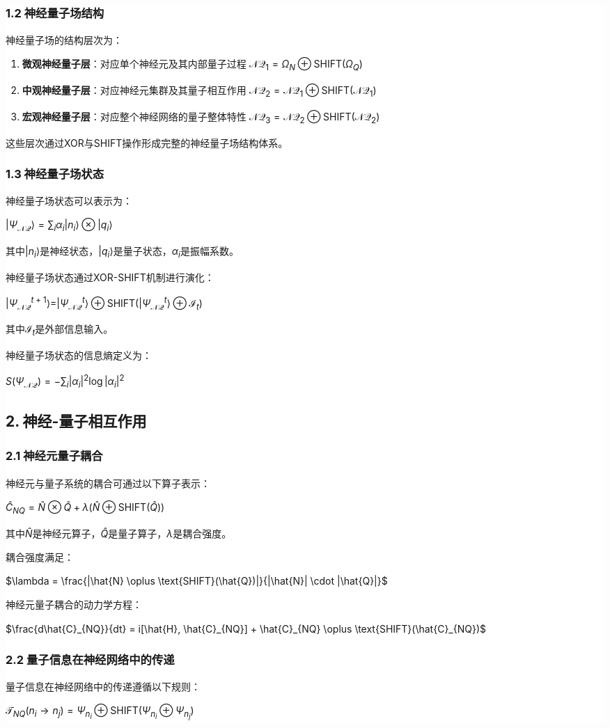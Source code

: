 ### 1.2 神经量子场结构

神经量子场的结构层次为：

1. **微观神经量子层**：对应单个神经元及其内部量子过程
   $`\mathcal{NQ}_1 = \Omega_N \oplus \text{SHIFT}(\Omega_Q)`$

2. **中观神经量子层**：对应神经元集群及其量子相互作用
   $`\mathcal{NQ}_2 = \mathcal{NQ}_1 \oplus \text{SHIFT}(\mathcal{NQ}_1)`$

3. **宏观神经量子层**：对应整个神经网络的量子整体特性
   $`\mathcal{NQ}_3 = \mathcal{NQ}_2 \oplus \text{SHIFT}(\mathcal{NQ}_2)`$

这些层次通过XOR与SHIFT操作形成完整的神经量子场结构体系。

### 1.3 神经量子场状态

神经量子场状态可以表示为：

$`|\Psi_{\mathcal{NQ}}\rangle = \sum_i \alpha_i |n_i\rangle \otimes |q_i\rangle`$

其中$`|n_i\rangle`$是神经状态，$`|q_i\rangle`$是量子状态，$`\alpha_i`$是振幅系数。

神经量子场状态通过XOR-SHIFT机制进行演化：

$`|\Psi_{\mathcal{NQ}}^{t+1}\rangle = |\Psi_{\mathcal{NQ}}^{t}\rangle \oplus \text{SHIFT}(|\Psi_{\mathcal{NQ}}^{t}\rangle \oplus \mathcal{I}_t)`$

其中$`\mathcal{I}_t`$是外部信息输入。

神经量子场状态的信息熵定义为：

$`S(\Psi_{\mathcal{NQ}}) = -\sum_i |\alpha_i|^2 \log |\alpha_i|^2`$

## 2. 神经-量子相互作用

### 2.1 神经元量子耦合

神经元与量子系统的耦合可通过以下算子表示：

$`\hat{C}_{NQ} = \hat{N} \otimes \hat{Q} + \lambda (\hat{N} \oplus \text{SHIFT}(\hat{Q}))`$

其中$`\hat{N}`$是神经元算子，$`\hat{Q}`$是量子算子，$`\lambda`$是耦合强度。

耦合强度满足：

$`\lambda = \frac{|\hat{N} \oplus \text{SHIFT}(\hat{Q})|}{|\hat{N}| \cdot |\hat{Q}|}`$

神经元量子耦合的动力学方程：

$`\frac{d\hat{C}_{NQ}}{dt} = i[\hat{H}, \hat{C}_{NQ}] + \hat{C}_{NQ} \oplus \text{SHIFT}(\hat{C}_{NQ})`$

### 2.2 量子信息在神经网络中的传递

量子信息在神经网络中的传递遵循以下规则：

$`\mathcal{T}_{NQ}(n_i \to n_j) = \Psi_{n_i} \oplus \text{SHIFT}(\Psi_{n_i} \oplus \Psi_{n_j})`$
